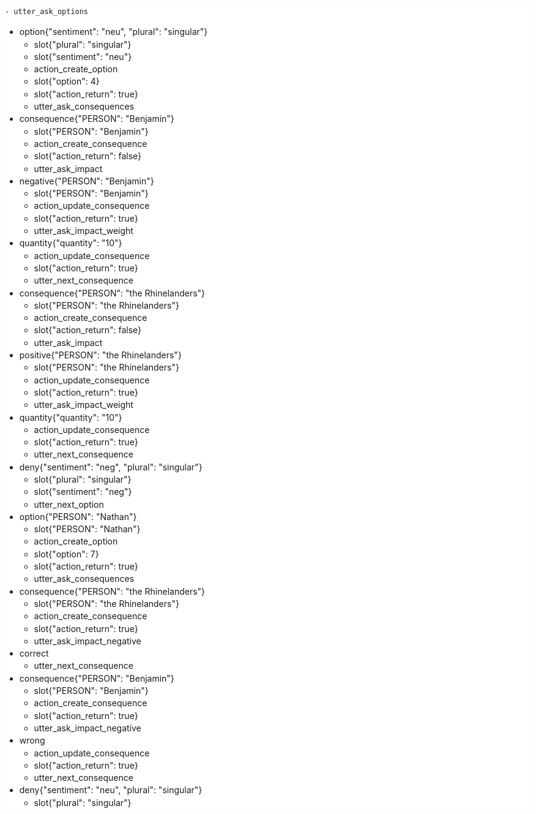    - utter_ask_options
* option{"sentiment": "neu", "plural": "singular"}
    - slot{"plural": "singular"}
    - slot{"sentiment": "neu"}
    - action_create_option
    - slot{"option": 4}
    - slot{"action_return": true}
    - utter_ask_consequences
* consequence{"PERSON": "Benjamin"}
    - slot{"PERSON": "Benjamin"}
    - action_create_consequence
    - slot{"action_return": false}
    - utter_ask_impact
* negative{"PERSON": "Benjamin"}
    - slot{"PERSON": "Benjamin"}
    - action_update_consequence
    - slot{"action_return": true}
    - utter_ask_impact_weight
* quantity{"quantity": "10"}
    - action_update_consequence
    - slot{"action_return": true}
    - utter_next_consequence
* consequence{"PERSON": "the Rhinelanders"}
    - slot{"PERSON": "the Rhinelanders"}
    - action_create_consequence
    - slot{"action_return": false}
    - utter_ask_impact
* positive{"PERSON": "the Rhinelanders"}
    - slot{"PERSON": "the Rhinelanders"}
    - action_update_consequence
    - slot{"action_return": true}
    - utter_ask_impact_weight
* quantity{"quantity": "10"}
    - action_update_consequence
    - slot{"action_return": true}
    - utter_next_consequence
* deny{"sentiment": "neg", "plural": "singular"}
    - slot{"plural": "singular"}
    - slot{"sentiment": "neg"}
    - utter_next_option
* option{"PERSON": "Nathan"}
    - slot{"PERSON": "Nathan"}
    - action_create_option
    - slot{"option": 7}
    - slot{"action_return": true}
    - utter_ask_consequences
* consequence{"PERSON": "the Rhinelanders"}
    - slot{"PERSON": "the Rhinelanders"}
    - action_create_consequence
    - slot{"action_return": true}
    - utter_ask_impact_negative
* correct
    - utter_next_consequence
* consequence{"PERSON": "Benjamin"}
    - slot{"PERSON": "Benjamin"}
    - action_create_consequence
    - slot{"action_return": true}
    - utter_ask_impact_negative
* wrong
    - action_update_consequence
    - slot{"action_return": true}
    - utter_next_consequence
* deny{"sentiment": "neu", "plural": "singular"}
    - slot{"plural": "singular"}